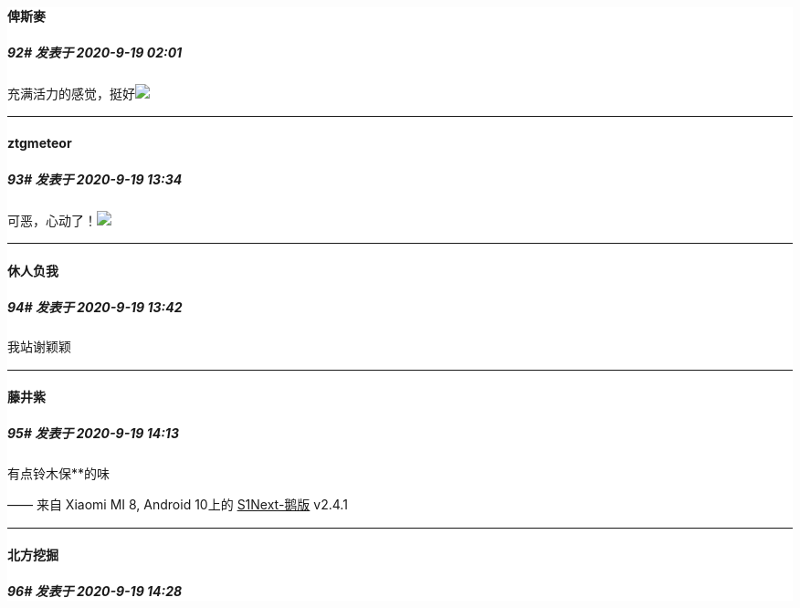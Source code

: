 ####  俾斯麥  
##### 92#       发表于 2020-9-19 02:01




充满活力的感觉，挺好<img src="https://static.saraba1st.com/image/smiley/face2017/072.png" referrerpolicy="no-referrer">







*****

####  ztgmeteor  
##### 93#       发表于 2020-9-19 13:34




可恶，心动了！<img src="https://static.saraba1st.com/image/smiley/face2017/072.png" referrerpolicy="no-referrer">







*****

####  休人负我  
##### 94#       发表于 2020-9-19 13:42




我站谢颖颖







*****

####  藤井紫  
##### 95#       发表于 2020-9-19 14:13




有点铃木保**的味

—— 来自 Xiaomi MI 8, Android 10上的 [S1Next-鹅版](https://github.com/ykrank/S1-Next/releases) v2.4.1







*****

####  北方挖掘  
##### 96#       发表于 2020-9-19 14:28

